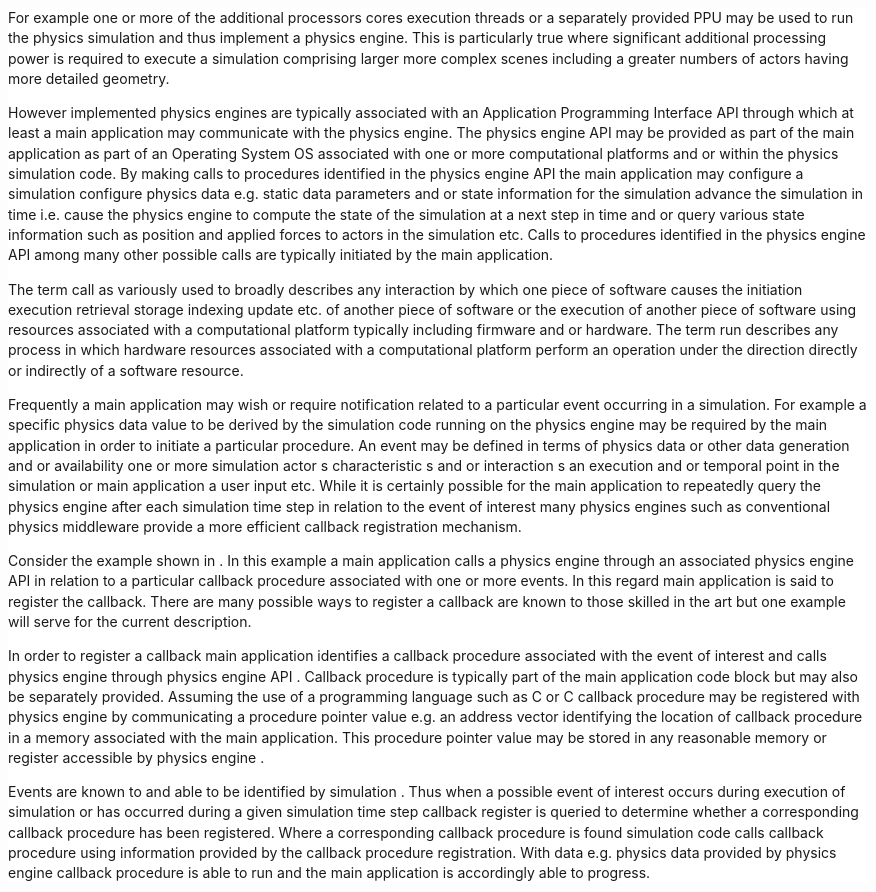 For example one or more of the additional processors cores execution threads or a separately provided PPU may be used to run the physics simulation and thus implement a physics engine. This is particularly true where significant additional processing power is required to execute a simulation comprising larger more complex scenes including a greater numbers of actors having more detailed geometry.

However implemented physics engines are typically associated with an Application Programming Interface API through which at least a main application may communicate with the physics engine. The physics engine API may be provided as part of the main application as part of an Operating System OS associated with one or more computational platforms and or within the physics simulation code. By making calls to procedures identified in the physics engine API the main application may configure a simulation configure physics data e.g. static data parameters and or state information for the simulation advance the simulation in time i.e. cause the physics engine to compute the state of the simulation at a next step in time and or query various state information such as position and applied forces to actors in the simulation etc. Calls to procedures identified in the physics engine API among many other possible calls are typically initiated by the main application.

The term call as variously used to broadly describes any interaction by which one piece of software causes the initiation execution retrieval storage indexing update etc. of another piece of software or the execution of another piece of software using resources associated with a computational platform typically including firmware and or hardware. The term run describes any process in which hardware resources associated with a computational platform perform an operation under the direction directly or indirectly of a software resource.

Frequently a main application may wish or require notification related to a particular event occurring in a simulation. For example a specific physics data value to be derived by the simulation code running on the physics engine may be required by the main application in order to initiate a particular procedure. An event may be defined in terms of physics data or other data generation and or availability one or more simulation actor s characteristic s and or interaction s an execution and or temporal point in the simulation or main application a user input etc. While it is certainly possible for the main application to repeatedly query the physics engine after each simulation time step in relation to the event of interest many physics engines such as conventional physics middleware provide a more efficient callback registration mechanism.

Consider the example shown in . In this example a main application calls a physics engine through an associated physics engine API in relation to a particular callback procedure associated with one or more events. In this regard main application is said to register the callback. There are many possible ways to register a callback are known to those skilled in the art but one example will serve for the current description.

In order to register a callback main application identifies a callback procedure associated with the event of interest and calls physics engine through physics engine API . Callback procedure is typically part of the main application code block but may also be separately provided. Assuming the use of a programming language such as C or C callback procedure may be registered with physics engine by communicating a procedure pointer value e.g. an address vector identifying the location of callback procedure in a memory associated with the main application. This procedure pointer value may be stored in any reasonable memory or register accessible by physics engine .

Events are known to and able to be identified by simulation . Thus when a possible event of interest occurs during execution of simulation or has occurred during a given simulation time step callback register is queried to determine whether a corresponding callback procedure has been registered. Where a corresponding callback procedure is found simulation code calls callback procedure using information provided by the callback procedure registration. With data e.g. physics data provided by physics engine callback procedure is able to run and the main application is accordingly able to progress.
